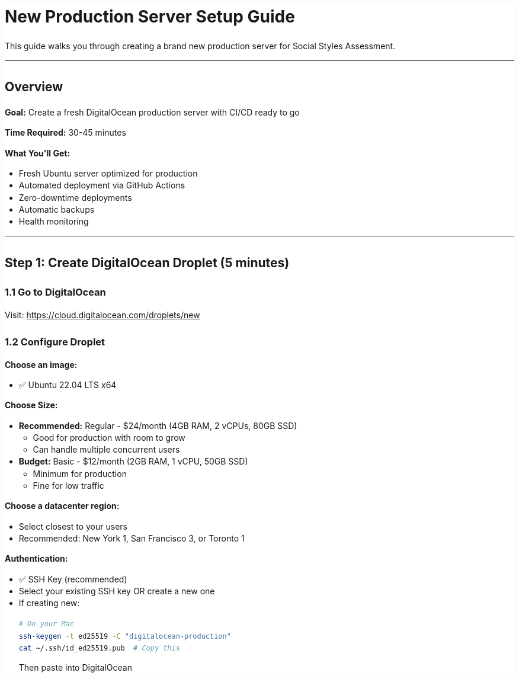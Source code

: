 # New Production Server Setup Guide

This guide walks you through creating a brand new production server for Social Styles Assessment.

---

## Overview

**Goal:** Create a fresh DigitalOcean production server with CI/CD ready to go

**Time Required:** 30-45 minutes

**What You'll Get:**
- Fresh Ubuntu server optimized for production
- Automated deployment via GitHub Actions
- Zero-downtime deployments
- Automatic backups
- Health monitoring

---

## Step 1: Create DigitalOcean Droplet (5 minutes)

### 1.1 Go to DigitalOcean

Visit: https://cloud.digitalocean.com/droplets/new

### 1.2 Configure Droplet

**Choose an image:**
- ✅ Ubuntu 22.04 LTS x64

**Choose Size:**
- **Recommended:** Regular - $24/month (4GB RAM, 2 vCPUs, 80GB SSD)
  - Good for production with room to grow
  - Can handle multiple concurrent users
- **Budget:** Basic - $12/month (2GB RAM, 1 vCPU, 50GB SSD)
  - Minimum for production
  - Fine for low traffic

**Choose a datacenter region:**
- Select closest to your users
- Recommended: New York 1, San Francisco 3, or Toronto 1

**Authentication:**
- ✅ SSH Key (recommended)
- Select your existing SSH key OR create a new one
- If creating new:
  ```bash
  # On your Mac
  ssh-keygen -t ed25519 -C "digitalocean-production"
  cat ~/.ssh/id_ed25519.pub  # Copy this
  ```
  Then paste into DigitalOcean
